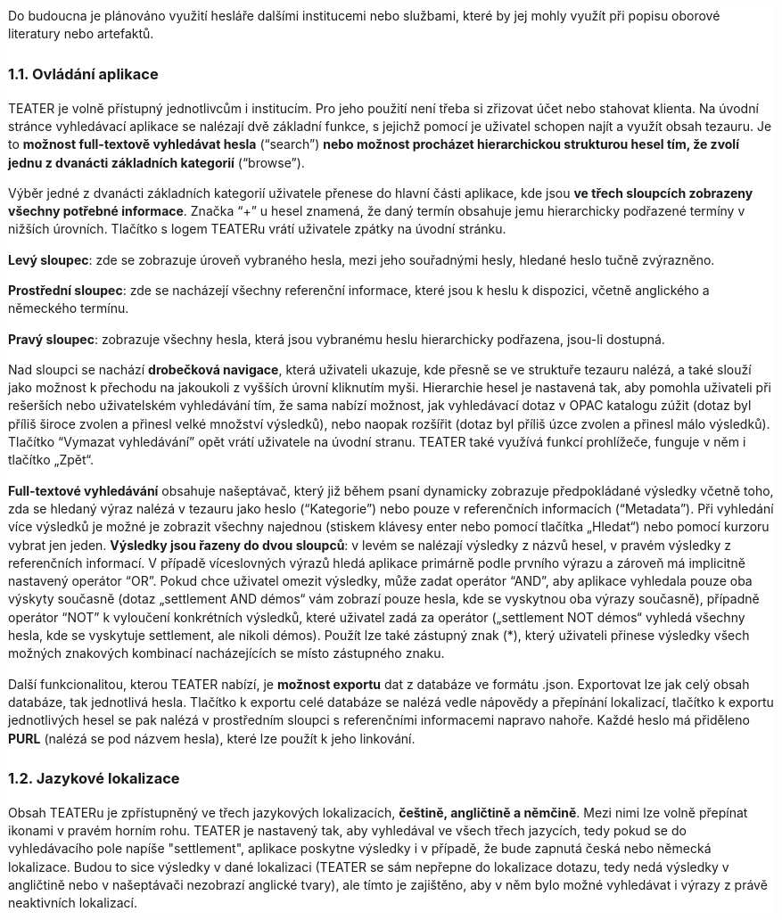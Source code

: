 Do budoucna je plánováno využití hesláře dalšími institucemi nebo službami, které by jej mohly využít při popisu oborové literatury nebo artefaktů.

### 1.1. Ovládání aplikace

TEATER je volně přístupný jednotlivcům i institucím. Pro jeho použití není třeba si zřizovat účet nebo stahovat klienta. Na úvodní stránce vyhledávací aplikace se nalézají dvě základní funkce, s jejichž pomocí je uživatel schopen najít a využít obsah tezauru. Je to **možnost full-textově vyhledávat hesla** (“search”) **nebo možnost procházet hierarchickou strukturou hesel tím, že zvolí jednu z dvanácti základních kategorií** (“browse”).

Výběr jedné z dvanácti základních kategorií uživatele přenese do hlavní části aplikace, kde jsou **ve třech sloupcích zobrazeny všechny potřebné informace**. Značka “+” u hesel znamená, že daný termín obsahuje jemu hierarchicky podřazené termíny v nižších úrovních. Tlačítko s logem TEATERu vrátí uživatele zpátky na úvodní stránku.

**Levý sloupec**: zde se zobrazuje úroveň vybraného hesla, mezi jeho souřadnými hesly, hledané heslo tučně zvýrazněno.

**Prostřední sloupec**: zde se nacházejí všechny referenční informace, které jsou k heslu k dispozici, včetně anglického a německého termínu.

**Pravý sloupec**: zobrazuje všechny hesla, která jsou vybranému heslu hierarchicky podřazena, jsou-li dostupná.

Nad sloupci se nachází **drobečková navigace**, která uživateli ukazuje, kde přesně se ve struktuře tezauru nalézá, a také slouží jako možnost k přechodu na jakoukoli z vyšších úrovní kliknutím myši. Hierarchie hesel je nastavená tak, aby pomohla uživateli při rešerších nebo uživatelském vyhledávání tím, že sama nabízí možnost, jak vyhledávací dotaz v OPAC katalogu zúžit (dotaz byl příliš široce zvolen a přinesl velké množství výsledků), nebo naopak rozšířit (dotaz byl příliš úzce zvolen a přinesl málo výsledků). Tlačítko “Vymazat vyhledávání” opět vrátí uživatele na úvodní stranu. TEATER také využívá funkcí prohlížeče, funguje v něm i tlačítko „Zpět“.

**Full-textové vyhledávání** obsahuje našeptávač, který již během psaní dynamicky zobrazuje předpokládané výsledky včetně toho, zda se hledaný výraz nalézá v tezauru jako heslo (“Kategorie”) nebo pouze v referenčních informacích (“Metadata”). Při vyhledání více výsledků je možné je zobrazit všechny najednou (stiskem klávesy enter nebo pomocí tlačítka „Hledat“) nebo pomocí kurzoru vybrat jen jeden. **Výsledky jsou řazeny do dvou sloupců**: v levém se nalézají výsledky z názvů hesel, v pravém výsledky z referenčních informací. V případě víceslovných výrazů hledá aplikace primárně podle prvního výrazu a zároveň má implicitně nastavený operátor “OR”. Pokud chce uživatel omezit výsledky, může zadat operátor “AND”, aby aplikace vyhledala pouze oba výskyty současně (dotaz „settlement AND démos“ vám zobrazí pouze hesla, kde se vyskytnou oba výrazy současně), případně operátor “NOT” k vyloučení konkrétních výsledků, které uživatel zadá za operátor („settlement NOT démos“ vyhledá všechny hesla, kde se vyskytuje settlement, ale nikoli démos). Použít lze také zástupný znak (\*), který uživateli přinese výsledky všech možných znakových kombinací nacházejících se místo zástupného znaku.

Další funkcionalitou, kterou TEATER nabízí, je **možnost exportu** dat z databáze ve formátu .json. Exportovat lze jak celý obsah databáze, tak jednotlivá hesla. Tlačítko k exportu celé databáze se nalézá vedle nápovědy a přepínání lokalizací, tlačítko k exportu jednotlivých hesel se pak nalézá v prostředním sloupci s referenčními informacemi napravo nahoře. Každé heslo má přiděleno **PURL** (nalézá se pod názvem hesla), které lze použít k jeho linkování.

### 1.2. Jazykové lokalizace

Obsah TEATERu je zpřístupněný ve třech jazykových lokalizacích, **češtině, angličtině a němčině**. Mezi nimi lze volně přepínat ikonami v pravém horním rohu. TEATER je nastavený tak, aby vyhledával ve všech třech jazycích, tedy pokud se do vyhledávacího pole napíše "settlement", aplikace poskytne výsledky i v případě, že bude zapnutá česká nebo německá lokalizace. Budou to sice výsledky v dané lokalizaci (TEATER se sám nepřepne do lokalizace dotazu, tedy nedá výsledky v angličtině nebo v našeptávači nezobrazí anglické tvary), ale tímto je zajištěno, aby v něm bylo možné vyhledávat i výrazy z právě neaktivních lokalizací.
